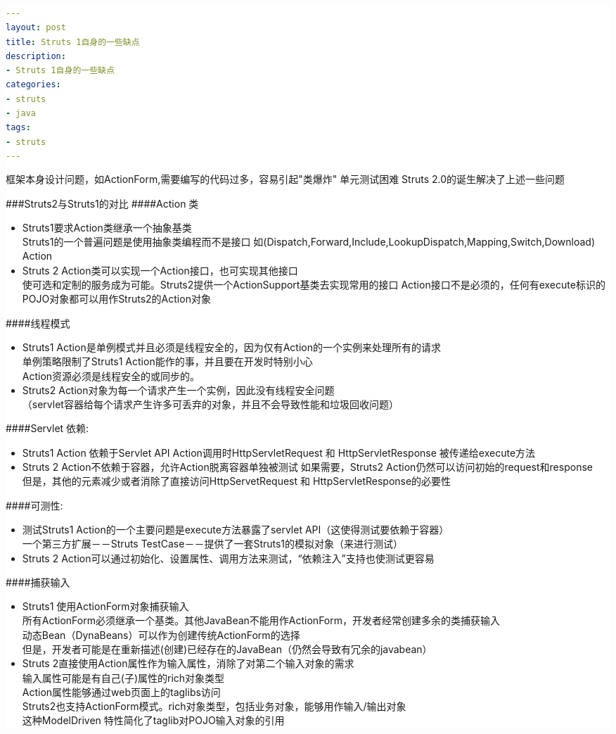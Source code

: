 ```yaml
---
layout: post
title: Struts 1自身的一些缺点
description:
- Struts 1自身的一些缺点
categories:
- struts
- java
tags:
- struts
---
```

框架本身设计问题，如ActionForm,需要编写的代码过多，容易引起"类爆炸"
单元测试困难 
Struts 2.0的诞生解决了上述一些问题

###Struts2与Struts1的对比 
####Action 类  
- Struts1要求Action类继承一个抽象基类  
Struts1的一个普遍问题是使用抽象类编程而不是接口
如(Dispatch,Forward,Include,LookupDispatch,Mapping,Switch,Download)  Action
- Struts 2 Action类可以实现一个Action接口，也可实现其他接口  
使可选和定制的服务成为可能。Struts2提供一个ActionSupport基类去实现常用的接口
Action接口不是必须的，任何有execute标识的POJO对象都可以用作Struts2的Action对象
	
####线程模式
- Struts1 Action是单例模式并且必须是线程安全的，因为仅有Action的一个实例来处理所有的请求  
    单例策略限制了Struts1 Action能作的事，并且要在开发时特别小心  
    Action资源必须是线程安全的或同步的。 
- Struts2 Action对象为每一个请求产生一个实例，因此没有线程安全问题  
（servlet容器给每个请求产生许多可丢弃的对象，并且不会导致性能和垃圾回收问题） 

####Servlet 依赖:
- Struts1 Action 依赖于Servlet API 
	Action调用时HttpServletRequest 和 HttpServletResponse 被传递给execute方法
- Struts 2 Action不依赖于容器，允许Action脱离容器单独被测试
	如果需要，Struts2 Action仍然可以访问初始的request和response  
	但是，其他的元素减少或者消除了直接访问HttpServetRequest 和 HttpServletResponse的必要性

####可测性: 
- 测试Struts1 Action的一个主要问题是execute方法暴露了servlet API（这使得测试要依赖于容器）  
	一个第三方扩展－－Struts TestCase－－提供了一套Struts1的模拟对象（来进行测试）
- Struts 2 Action可以通过初始化、设置属性、调用方法来测试，“依赖注入”支持也使测试更容易

####捕获输入
- Struts1 使用ActionForm对象捕获输入  
	所有ActionForm必须继承一个基类。其他JavaBean不能用作ActionForm，开发者经常创建多余的类捕获输入  
	动态Bean（DynaBeans）可以作为创建传统ActionForm的选择  
	但是，开发者可能是在重新描述(创建)已经存在的JavaBean（仍然会导致有冗余的javabean）
- Struts 2直接使用Action属性作为输入属性，消除了对第二个输入对象的需求  
	输入属性可能是有自己(子)属性的rich对象类型  
	Action属性能够通过web页面上的taglibs访问  
	Struts2也支持ActionForm模式。rich对象类型，包括业务对象，能够用作输入/输出对象  
	这种ModelDriven 特性简化了taglib对POJO输入对象的引用
	